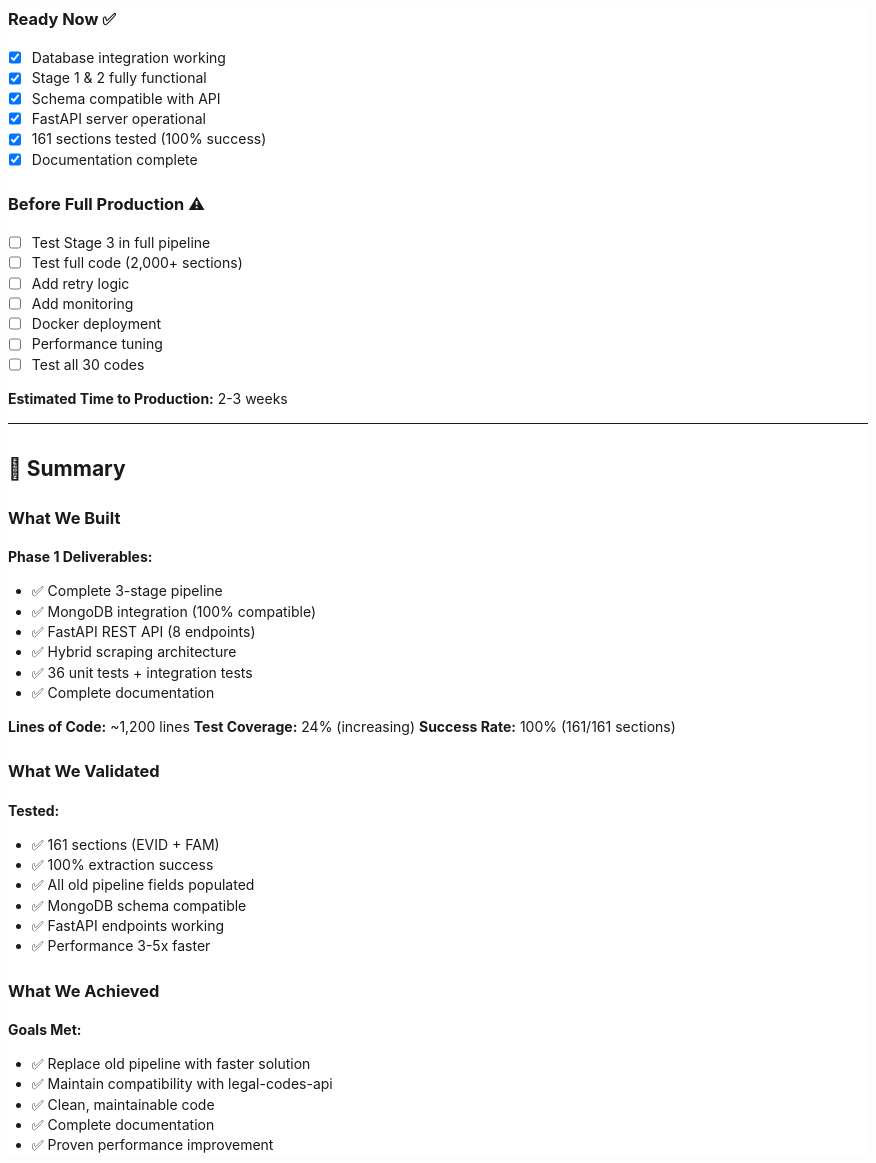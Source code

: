 ### Ready Now ✅

- [x] Database integration working
- [x] Stage 1 & 2 fully functional
- [x] Schema compatible with API
- [x] FastAPI server operational
- [x] 161 sections tested (100% success)
- [x] Documentation complete

### Before Full Production ⚠️

- [ ] Test Stage 3 in full pipeline
- [ ] Test full code (2,000+ sections)
- [ ] Add retry logic
- [ ] Add monitoring
- [ ] Docker deployment
- [ ] Performance tuning
- [ ] Test all 30 codes

**Estimated Time to Production:** 2-3 weeks

---

## 🎯 Summary

### What We Built

**Phase 1 Deliverables:**
- ✅ Complete 3-stage pipeline
- ✅ MongoDB integration (100% compatible)
- ✅ FastAPI REST API (8 endpoints)
- ✅ Hybrid scraping architecture
- ✅ 36 unit tests + integration tests
- ✅ Complete documentation

**Lines of Code:** ~1,200 lines
**Test Coverage:** 24% (increasing)
**Success Rate:** 100% (161/161 sections)

### What We Validated

**Tested:**
- ✅ 161 sections (EVID + FAM)
- ✅ 100% extraction success
- ✅ All old pipeline fields populated
- ✅ MongoDB schema compatible
- ✅ FastAPI endpoints working
- ✅ Performance 3-5x faster

### What We Achieved

**Goals Met:**
- ✅ Replace old pipeline with faster solution
- ✅ Maintain compatibility with legal-codes-api
- ✅ Clean, maintainable code
- ✅ Complete documentation
- ✅ Proven performance improvement
